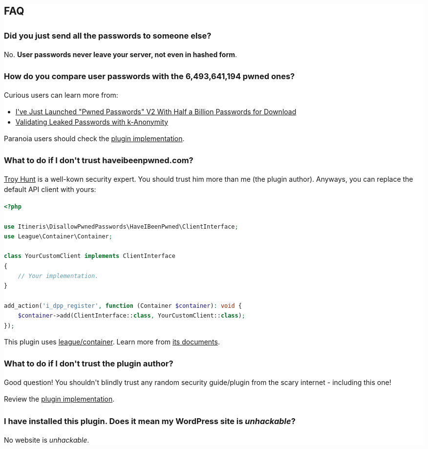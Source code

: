 ## FAQ

### Did you just send all the passwords to someone else?

No. **User passwords never leave your server, not even in hashed form**.

### How do you compare user passwords with the 6,493,641,194 pwned ones?

Curious users can learn more from:

- [I've Just Launched "Pwned Passwords" V2 With Half a Billion Passwords for Download](https://www.troyhunt.com/ive-just-launched-pwned-passwords-version-2/#cloudflareprivacyandkanonymity)
- [Validating Leaked Passwords with k-Anonymity](https://blog.cloudflare.com/validating-leaked-passwords-with-k-anonymity/)

Paranoia users should check the [plugin implementation](./src).

### What to do if I don't trust haveibeenpwned.com?

[Troy Hunt](https://www.troyhunt.com) is a well-kown security expert. You should trust him more than me (the plugin author).
Anyways, you can replace the default API client with yours:

```php
<?php

use Itineris\DisallowPwnedPasswords\HaveIBeenPwned\ClientInterface;
use League\Container\Container;

class YourCustomClient implements ClientInterface
{
    // Your implementation.
}

add_action('i_dpp_register', function (Container $container): void {
    $container->add(ClientInterface::class, YourCustomClient::class);
});
```

This plugin uses [league/container](https://packagist.org/packages/league/container). Learn more from [its documents](http://container.thephpleague.com/3.x/).

### What to do if I don't trust the plugin author?

Good question! You shouldn't blindly trust any random security guide/plugin from the scary internet - including this one!

Review the [plugin implementation](./src).

### I have installed this plugin. Does it mean my WordPress site is *unhackable*?

No website is *unhackable*.
